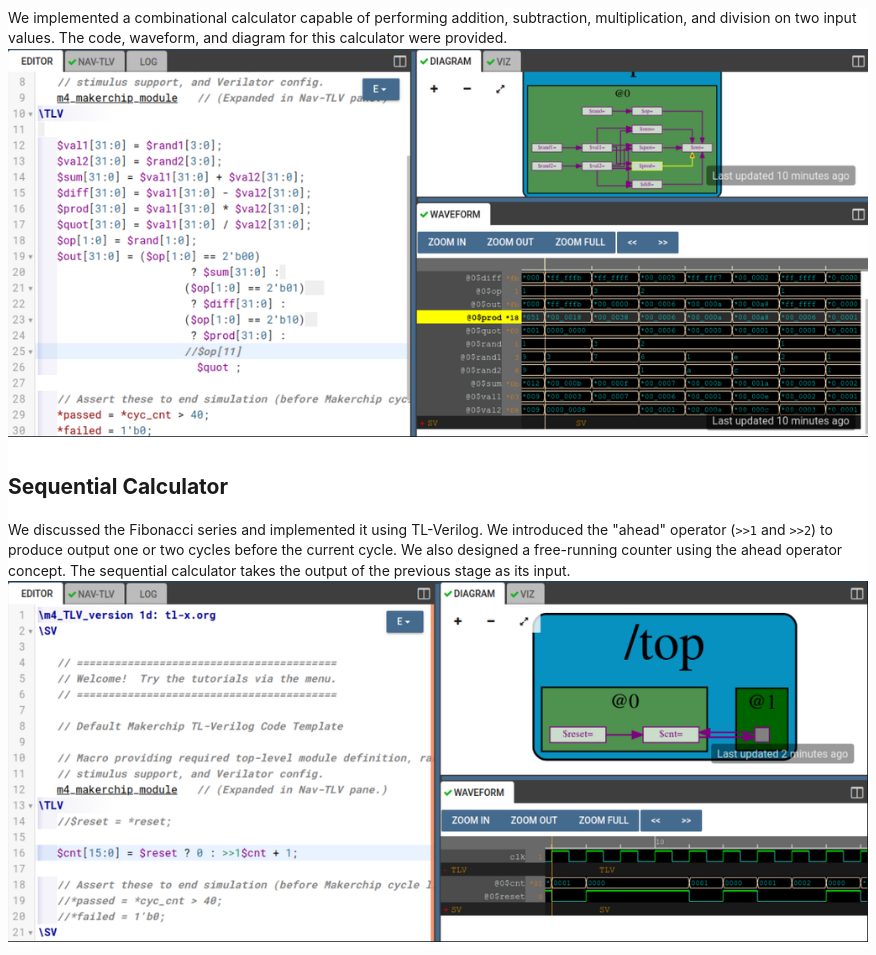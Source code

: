 
We implemented a combinational calculator capable of performing addition, subtraction, multiplication, and division on two input values. The code, waveform, and diagram for this calculator were provided.
![3](https://github.com/Akshay1000101/Akshaya_riscv/blob/main/screenshots/3.PNG?raw=true)

## Sequential Calculator

We discussed the Fibonacci series and implemented it using TL-Verilog. We introduced the "ahead" operator (`>>1` and `>>2`) to produce output one or two cycles before the current cycle. We also designed a free-running counter using the ahead operator concept. The sequential calculator takes the output of the previous stage as its input.
![4](https://github.com/Akshay1000101/Akshaya_riscv/blob/main/screenshots/4.PNG?raw=true)